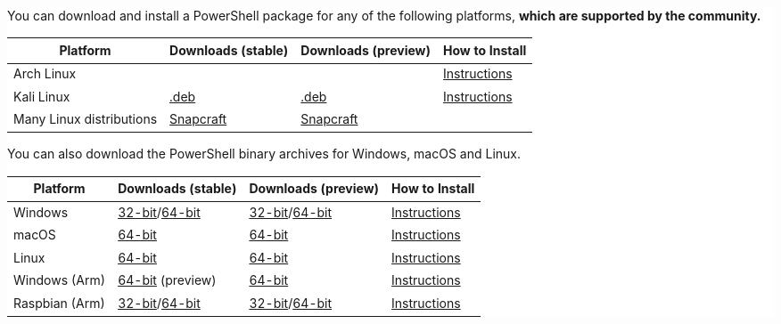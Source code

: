 You can download and install a PowerShell package for any of the following platforms, **which are supported by the community.**

| Platform                 | Downloads (stable)      | Downloads (preview)           | How to Install                |
| -------------------------| ------------------------| ----------------------------- | ------------------------------|
| Arch Linux               |                         |                               | [Instructions][in-archlinux]  |
| Kali Linux               | [.deb][rl-ubuntu16]     | [.deb][pv-ubuntu16]           | [Instructions][in-kali]       |
| Many Linux distributions | [Snapcraft][rl-snap]    | [Snapcraft][pv-snap]          |                               |

You can also download the PowerShell binary archives for Windows, macOS and Linux.

| Platform       | Downloads (stable)                                  | Downloads (preview)                             | How to Install                                 |
| ---------------| --------------------------------------------------- | ------------------------------------------------| -----------------------------------------------|
| Windows        | [32-bit][rl-winx86-zip]/[64-bit][rl-winx64-zip]     | [32-bit][pv-winx86-zip]/[64-bit][pv-winx64-zip] | [Instructions][in-windows-zip]                 |
| macOS          | [64-bit][rl-macos-tar]                              | [64-bit][pv-macos-tar]                          | [Instructions][in-tar-macos]                   |
| Linux          | [64-bit][rl-linux-tar]                              | [64-bit][pv-linux-tar]                          | [Instructions][in-tar-linux]                   |
| Windows (Arm)  | [64-bit][rl-winarm64] (preview)                     | [64-bit][pv-winarm64]                           | [Instructions][in-arm]                         |
| Raspbian (Arm) | [32-bit][rl-arm32]/[64-bit][rl-arm64]               | [32-bit][pv-arm32]/[64-bit][pv-arm64]           | [Instructions][in-raspbian]                    |

[lts-windows-86]: https://github.com/PowerShell/PowerShell/releases/download/v7.0.5/PowerShell-7.0.5-win-x86.msi
[lts-windows-64]: https://github.com/PowerShell/PowerShell/releases/download/v7.0.5/PowerShell-7.0.5-win-x64.msi
[lts-ubuntu18]: https://github.com/PowerShell/PowerShell/releases/download/v7.0.5/powershell-lts_7.0.5-1.ubuntu.18.04_amd64.deb
[lts-ubuntu16]: https://github.com/PowerShell/PowerShell/releases/download/v7.0.5/powershell-lts_7.0.5-1.ubuntu.16.04_amd64.deb
[lts-debian9]: https://github.com/PowerShell/PowerShell/releases/download/v7.0.5/powershell-lts_7.0.5-1.debian.9_amd64.deb
[lts-debian10]: https://github.com/PowerShell/PowerShell/releases/download/v7.0.5/powershell-lts_7.0.5-1.debian.10_amd64.deb
[lts-centos]: https://github.com/PowerShell/PowerShell/releases/download/v7.0.5/powershell-lts-7.0.5-1.rhel.7.x86_64.rpm
[lts-centos8]: https://github.com/PowerShell/PowerShell/releases/download/v7.0.5/powershell-lts-7.0.5-1.centos.8.x86_64.rpm
[lts-macos]: https://github.com/PowerShell/PowerShell/releases/download/v7.0.5/powershell-lts-7.0.5-osx-x64.pkg

[rl-windows-64]: https://github.com/PowerShell/PowerShell/releases/download/v7.1.2/PowerShell-7.1.2-win-x64.msi
[rl-windows-86]: https://github.com/PowerShell/PowerShell/releases/download/v7.1.2/PowerShell-7.1.2-win-x86.msi
[rl-ubuntu20]: https://github.com/PowerShell/PowerShell/releases/download/v7.1.2/powershell_7.1.2-1.ubuntu.20.04_amd64.deb
[rl-ubuntu18]: https://github.com/PowerShell/PowerShell/releases/download/v7.1.2/powershell_7.1.2-1.ubuntu.18.04_amd64.deb
[rl-ubuntu16]: https://github.com/PowerShell/PowerShell/releases/download/v7.1.2/powershell_7.1.2-1.ubuntu.16.04_amd64.deb
[rl-debian9]: https://github.com/PowerShell/PowerShell/releases/download/v7.1.2/powershell_7.1.2-1.debian.9_amd64.deb
[rl-debian10]: https://github.com/PowerShell/PowerShell/releases/download/v7.1.2/powershell_7.1.2-1.debian.10_amd64.deb
[rl-debian11]: https://github.com/PowerShell/PowerShell/releases/download/v7.1.2/powershell_7.1.2-1.debian.11_amd64.deb
[rl-centos]: https://github.com/PowerShell/PowerShell/releases/download/v7.1.2/powershell-7.1.2-1.rhel.7.x86_64.rpm
[rl-centos8]: https://github.com/PowerShell/PowerShell/releases/download/v7.1.2/powershell-7.1.2-1.centos.8.x86_64.rpm
[rl-macos]: https://github.com/PowerShell/PowerShell/releases/download/v7.1.2/powershell-7.1.2-osx-x64.pkg
[rl-winarm64]: https://github.com/PowerShell/PowerShell/releases/download/v7.1.2/PowerShell-7.1.2-win-arm64.zip
[rl-winx86-zip]: https://github.com/PowerShell/PowerShell/releases/download/v7.1.2/PowerShell-7.1.2-win-x86.zip
[rl-winx64-zip]: https://github.com/PowerShell/PowerShell/releases/download/v7.1.2/PowerShell-7.1.2-win-x64.zip
[rl-macos-tar]: https://github.com/PowerShell/PowerShell/releases/download/v7.1.2/powershell-7.1.2-osx-x64.tar.gz
[rl-linux-tar]: https://github.com/PowerShell/PowerShell/releases/download/v7.1.2/powershell-7.1.2-linux-x64.tar.gz
[rl-arm32]: https://github.com/PowerShell/PowerShell/releases/download/v7.1.2/powershell-7.1.2-linux-arm32.tar.gz
[rl-arm64]: https://github.com/PowerShell/PowerShell/releases/download/v7.1.2/powershell-7.1.2-linux-arm64.tar.gz
[rl-snap]: https://snapcraft.io/powershell

[pv-windows-64]: https://github.com/PowerShell/PowerShell/releases/download/v7.2.0-preview.3/PowerShell-7.2.0-preview.3-win-x64.msi
[pv-windows-86]: https://github.com/PowerShell/PowerShell/releases/download/v7.2.0-preview.3/PowerShell-7.2.0-preview.3-win-x86.msi
[pv-ubuntu20]: https://github.com/PowerShell/PowerShell/releases/download/v7.2.0-preview.3/powershell-preview_7.2.0-preview.3-1.ubuntu.20.04_amd64.deb
[pv-ubuntu18]: https://github.com/PowerShell/PowerShell/releases/download/v7.2.0-preview.3/powershell-preview_7.2.0-preview.3-1.ubuntu.18.04_amd64.deb
[pv-ubuntu16]: https://github.com/PowerShell/PowerShell/releases/download/v7.2.0-preview.3/powershell-preview_7.2.0-preview.3-1.ubuntu.16.04_amd64.deb

[logo]: https://raw.githubusercontent.com/PowerShell/PowerShell/master/assets/ps_black_64.svg?sanitize=true
[issues]: https://github.com/PowerShell/PowerShell/issues
[UserVoice]: https://windowsserver.uservoice.com/forums/301869-powershell
[getting started]: https://github.com/PowerShell/PowerShell/tree/master/docs/learning-powershell
[pv-debian9]: https://github.com/PowerShell/PowerShell/releases/download/v7.2.0-preview.3/powershell-preview_7.2.0-preview.3-1.debian.9_amd64.deb
[pv-debian10]: https://github.com/PowerShell/PowerShell/releases/download/v7.2.0-preview.3/powershell-preview_7.2.0-preview.3-1.debian.10_amd64.deb
[pv-debian11]: https://github.com/PowerShell/PowerShell/releases/download/v7.2.0-preview.3/powershell-preview_7.2.0-preview.3-1.debian.11_amd64.deb
[pv-centos]: https://github.com/PowerShell/PowerShell/releases/download/v7.2.0-preview.3/powershell-preview-7.2.0_preview.3-1.rhel.7.x86_64.rpm
[pv-centos8]: https://github.com/PowerShell/PowerShell/releases/download/v7.2.0-preview.3/powershell-preview-7.2.0_preview.3-1.centos.8.x86_64.rpm
[pv-macos]: https://github.com/PowerShell/PowerShell/releases/download/v7.2.0-preview.3/powershell-7.2.0-preview.3-osx-x64.pkg
[pv-winarm64]: https://github.com/PowerShell/PowerShell/releases/download/v7.2.0-preview.3/PowerShell-7.2.0-preview.3-win-arm64.zip
[pv-winx86-zip]: https://github.com/PowerShell/PowerShell/releases/download/v7.2.0-preview.3/PowerShell-7.2.0-preview.3-win-x86.zip
[pv-winx64-zip]: https://github.com/PowerShell/PowerShell/releases/download/v7.2.0-preview.3/PowerShell-7.2.0-preview.3-win-x64.zip
[pv-macos-tar]: https://github.com/PowerShell/PowerShell/releases/download/v7.2.0-preview.3/powershell-7.2.0-preview.3-osx-x64.tar.gz
[pv-linux-tar]: https://github.com/PowerShell/PowerShell/releases/download/v7.2.0-preview.3/powershell-7.2.0-preview.3-linux-x64.tar.gz
[pv-arm32]: https://github.com/PowerShell/PowerShell/releases/download/v7.2.0-preview.3/powershell-7.2.0-preview.3-linux-arm32.tar.gz
[pv-arm64]: https://github.com/PowerShell/PowerShell/releases/download/v7.2.0-preview.3/powershell-7.2.0-preview.3-linux-arm64.tar.gz
[pv-snap]: https://snapcraft.io/powershell-preview
[in-windows]: https://docs.microsoft.com/powershell/scripting/install/installing-powershell-core-on-windows
[in-ubuntu16]: https://docs.microsoft.com/powershell/scripting/install/installing-powershell-core-on-linux#ubuntu-1604
[in-ubuntu18]: https://docs.microsoft.com/powershell/scripting/install/installing-powershell-core-on-linux#ubuntu-1804
[in-ubuntu20]: https://docs.microsoft.com/powershell/scripting/install/installing-powershell-core-on-linux#ubuntu-2004
[in-deb9]: https://docs.microsoft.com/powershell/scripting/install/installing-powershell-core-on-linux#debian-9
[in-deb10]: https://docs.microsoft.com/powershell/scripting/install/installing-powershell-core-on-linux#debian-10
[in-centos]: https://docs.microsoft.com/powershell/scripting/install/installing-powershell-core-on-linux#centos-7
[in-rhel7]: https://docs.microsoft.com/powershell/scripting/install/installing-powershell-core-on-linux#red-hat-enterprise-linux-rhel-7
[in-opensuse]: https://docs.microsoft.com/powershell/scripting/install/installing-powershell-core-on-linux#opensuse
[in-fedora]: https://docs.microsoft.com/powershell/scripting/install/installing-powershell-core-on-linux#fedora
[in-archlinux]: https://docs.microsoft.com/powershell/scripting/install/installing-powershell-core-on-linux#arch-linux
[in-macos]: https://docs.microsoft.com/powershell/scripting/install/installing-powershell-core-on-macos
[in-docker]: https://github.com/PowerShell/PowerShell-Docker
[in-kali]: https://docs.microsoft.com/powershell/scripting/install/installing-powershell-core-on-linux#kali
[in-windows-zip]: https://docs.microsoft.com/powershell/scripting/install/installing-powershell-core-on-windows#zip
[in-tar-linux]: https://docs.microsoft.com/powershell/scripting/install/installing-powershell-core-on-linux#binary-archives
[in-tar-macos]: https://docs.microsoft.com/powershell/scripting/install/installing-powershell-core-on-macos#binary-archives
[in-raspbian]: https://docs.microsoft.com/powershell/scripting/install/installing-powershell-core-on-linux#raspbian
[in-arm]: https://docs.microsoft.com/powershell/scripting/install/powershell-core-on-arm
[bd-linux]: https://github.com/PowerShell/PowerShell/tree/master/docs/building/linux.md
[bd-windows]: https://github.com/PowerShell/PowerShell/tree/master/docs/building/windows-core.md
[bd-macOS]: https://github.com/PowerShell/PowerShell/tree/master/docs/building/macos.md
[FAQ]: https://github.com/PowerShell/PowerShell/tree/master/docs/FAQ.md
[windows-nightly-site]: https://powershell.visualstudio.com/PowerShell/_build?definitionId=32
[linux-nightly-site]: https://powershell.visualstudio.com/PowerShell/_build?definitionId=23
[macos-nightly-site]: https://powershell.visualstudio.com/PowerShell/_build?definitionId=24
[windows-nightly-image]: https://powershell.visualstudio.com/PowerShell/_apis/build/status/PowerShell-CI-Windows-daily
[linux-nightly-image]: https://powershell.visualstudio.com/PowerShell/_apis/build/status/PowerShell-CI-linux-daily?branchName=master
[macOS-nightly-image]: https://powershell.visualstudio.com/PowerShell/_apis/build/status/PowerShell-CI-macos-daily?branchName=master
[cc-site]: https://codecov.io/gh/PowerShell/PowerShell
[cc-image]: https://codecov.io/gh/PowerShell/PowerShell/branch/master/graph/badge.svg
[cf-site]: https://www.codefactor.io/repository/github/powershell/powershell
[cf-image]: https://www.codefactor.io/repository/github/powershell/powershell/badge
[Contribution Guide]: https://github.com/PowerShell/PowerShell/blob/master/.github/CONTRIBUTING.md
[check out our FAQ]: https://github.com/PowerShell/PowerShell/tree/master/docs/FAQ.md#where-do-i-get-the-powershell-core-sdk-package
[Support Section]: https://github.com/PowerShell/PowerShell/tree/master/.github/SUPPORT.md
[MIT license]: https://github.com/PowerShell/PowerShell/tree/master/LICENSE.txt
[here]: https://github.com/PowerShell/PowerShell/blob/master/docs/community/governance.md
[conduct-code]: https://opensource.microsoft.com/codeofconduct/
[conduct-FAQ]: https://opensource.microsoft.com/codeofconduct/faq/
[conduct-email]: mailto:opencode@microsoft.com
[conduct-md]: https://github.com/PowerShell/PowerShell/tree/master/CODE_OF_CONDUCT.md